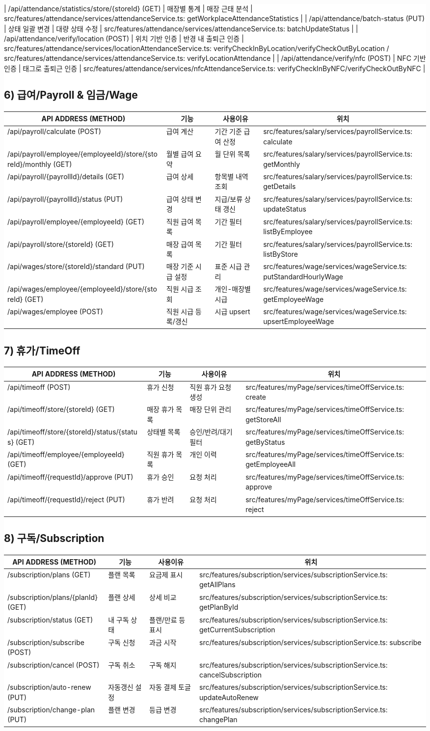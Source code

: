 | /api/attendance/statistics/store/{storeId} (GET) | 매장별 통계 | 매장 근태 분석 | src/features/attendance/services/attendanceService.ts: getWorkplaceAttendanceStatistics |
| /api/attendance/batch-status (PUT) | 상태 일괄 변경 | 대량 상태 수정 | src/features/attendance/services/attendanceService.ts: batchUpdateStatus |
| /api/attendance/verify/location (POST) | 위치 기반 인증 | 반경 내 출퇴근 인증 | src/features/attendance/services/locationAttendanceService.ts: verifyCheckInByLocation/verifyCheckOutByLocation / src/features/attendance/services/attendanceService.ts: verifyLocationAttendance |
| /api/attendance/verify/nfc (POST) | NFC 기반 인증 | 태그로 출퇴근 인증 | src/features/attendance/services/nfcAttendanceService.ts: verifyCheckInByNFC/verifyCheckOutByNFC |

## 6) 급여/Payroll & 임금/Wage
| API ADDRESS (METHOD) | 기능 | 사용이유 | 위치 |
|---|---|---|---|
| /api/payroll/calculate (POST) | 급여 계산 | 기간 기준 급여 산정 | src/features/salary/services/payrollService.ts: calculate |
| /api/payroll/employee/{employeeId}/store/{storeId}/monthly (GET) | 월별 급여 요약 | 월 단위 목록 | src/features/salary/services/payrollService.ts: getMonthly |
| /api/payroll/{payrollId}/details (GET) | 급여 상세 | 항목별 내역 조회 | src/features/salary/services/payrollService.ts: getDetails |
| /api/payroll/{payrollId}/status (PUT) | 급여 상태 변경 | 지급/보류 상태 갱신 | src/features/salary/services/payrollService.ts: updateStatus |
| /api/payroll/employee/{employeeId} (GET) | 직원 급여 목록 | 기간 필터 | src/features/salary/services/payrollService.ts: listByEmployee |
| /api/payroll/store/{storeId} (GET) | 매장 급여 목록 | 기간 필터 | src/features/salary/services/payrollService.ts: listByStore |
| /api/wages/store/{storeId}/standard (PUT) | 매장 기준 시급 설정 | 표준 시급 관리 | src/features/wage/services/wageService.ts: putStandardHourlyWage |
| /api/wages/employee/{employeeId}/store/{storeId} (GET) | 직원 시급 조회 | 개인-매장별 시급 | src/features/wage/services/wageService.ts: getEmployeeWage |
| /api/wages/employee (POST) | 직원 시급 등록/갱신 | 시급 upsert | src/features/wage/services/wageService.ts: upsertEmployeeWage |

## 7) 휴가/TimeOff
| API ADDRESS (METHOD) | 기능 | 사용이유 | 위치 |
|---|---|---|---|
| /api/timeoff (POST) | 휴가 신청 | 직원 휴가 요청 생성 | src/features/myPage/services/timeOffService.ts: create |
| /api/timeoff/store/{storeId} (GET) | 매장 휴가 목록 | 매장 단위 관리 | src/features/myPage/services/timeOffService.ts: getStoreAll |
| /api/timeoff/store/{storeId}/status/{status} (GET) | 상태별 목록 | 승인/반려/대기 필터 | src/features/myPage/services/timeOffService.ts: getByStatus |
| /api/timeoff/employee/{employeeId} (GET) | 직원 휴가 목록 | 개인 이력 | src/features/myPage/services/timeOffService.ts: getEmployeeAll |
| /api/timeoff/{requestId}/approve (PUT) | 휴가 승인 | 요청 처리 | src/features/myPage/services/timeOffService.ts: approve |
| /api/timeoff/{requestId}/reject (PUT) | 휴가 반려 | 요청 처리 | src/features/myPage/services/timeOffService.ts: reject |

## 8) 구독/Subscription
| API ADDRESS (METHOD) | 기능 | 사용이유 | 위치 |
|---|---|---|---|
| /subscription/plans (GET) | 플랜 목록 | 요금제 표시 | src/features/subscription/services/subscriptionService.ts: getAllPlans |
| /subscription/plans/{planId} (GET) | 플랜 상세 | 상세 비교 | src/features/subscription/services/subscriptionService.ts: getPlanById |
| /subscription/status (GET) | 내 구독 상태 | 플랜/만료 등 표시 | src/features/subscription/services/subscriptionService.ts: getCurrentSubscription |
| /subscription/subscribe (POST) | 구독 신청 | 과금 시작 | src/features/subscription/services/subscriptionService.ts: subscribe |
| /subscription/cancel (POST) | 구독 취소 | 구독 해지 | src/features/subscription/services/subscriptionService.ts: cancelSubscription |
| /subscription/auto-renew (PUT) | 자동갱신 설정 | 자동 결제 토글 | src/features/subscription/services/subscriptionService.ts: updateAutoRenew |
| /subscription/change-plan (PUT) | 플랜 변경 | 등급 변경 | src/features/subscription/services/subscriptionService.ts: changePlan |
